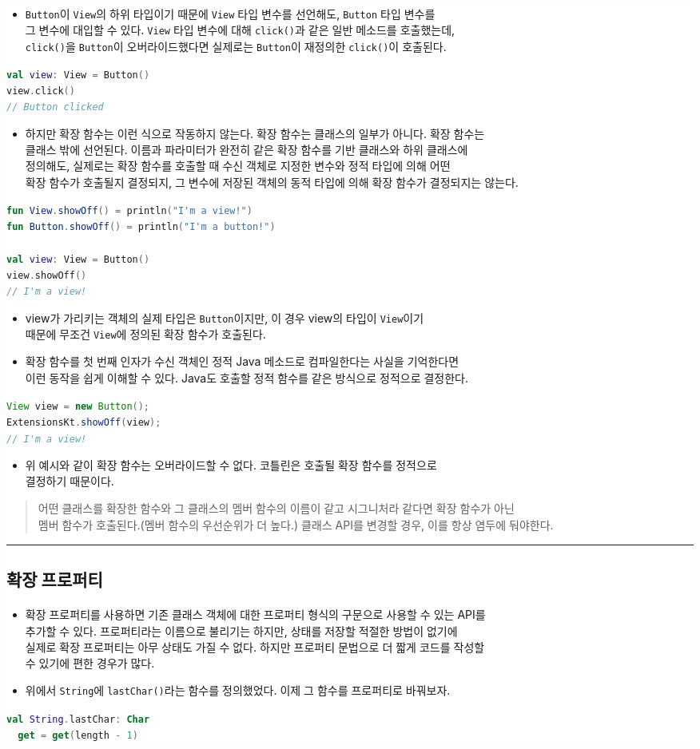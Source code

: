 - `Button`이 `View`의 하위 타입이기 때문에 `View` 타입 변수를 선언해도, `Button` 타입 변수를  
  그 변수에 대입할 수 있다. `View` 타입 변수에 대해 `click()`과 같은 일반 메소드를 호출했는데,  
  `click()`을 `Button`이 오버라이드했다면 실제로는 `Button`이 재정의한 `click()`이 호출된다.

```kt
val view: View = Button()
view.click()
// Button clicked
```

- 하지만 확장 함수는 이런 식으로 작동하지 않는다. 확장 함수는 클래스의 일부가 아니다. 확장 함수는  
  클래스 밖에 선언된다. 이름과 파라미터가 완전히 같은 확장 함수를 기반 클래스와 하위 클래스에  
  정의해도, 실제로는 확장 함수를 호출할 때 수신 객체로 지정한 변수와 정적 타입에 의해 어떤  
  확장 함수가 호출될지 결정되지, 그 변수에 저장된 객체의 동적 타입에 의해 확장 함수가 결정되지는 않는다.

```kt
fun View.showOff() = println("I'm a view!")
fun Button.showOff() = println("I'm a button!")

val view: View = Button()
view.showOff()
// I'm a view!
```

- view가 가리키는 객체의 실제 타입은 `Button`이지만, 이 경우 view의 타입이 `View`이기  
  때문에 무조건 `View`에 정의된 확장 함수가 호출된다.

- 확장 함수를 첫 번째 인자가 수신 객체인 정적 Java 메소드로 컴파일한다는 사실을 기억한다면  
  이런 동작을 쉽게 이해할 수 있다. Java도 호출할 정적 함수를 같은 방식으로 정적으로 결정한다.

```java
View view = new Button();
ExtensionsKt.showOff(view);
// I'm a view!
```

- 위 예시와 같이 확장 함수는 오버라이드할 수 없다. 코틀린은 호출될 확장 함수를 정적으로  
  결정하기 때문이다.

> 어떤 클래스를 확장한 함수와 그 클래스의 멤버 함수의 이름이 같고 시그니처라 같다면 확장 함수가 아닌  
> 멤버 함수가 호출된다.(멤버 함수의 우선순위가 더 높다.) 클래스 API를 변경할 경우, 이를 항상 염두에 둬야한다.

---

## 확장 프로퍼티

- 확장 프로퍼티를 사용하면 기존 클래스 객체에 대한 프로퍼티 형식의 구문으로 사용할 수 있는 API를  
  추가할 수 있다. 프로퍼티라는 이름으로 불리기는 하지만, 상태를 저장할 적절한 방법이 없기에  
  실제로 확장 프로퍼티는 아무 상태도 가질 수 없다. 하지만 프로퍼티 문법으로 더 짧게 코드를 작성할  
  수 있기에 편한 경우가 많다.

- 위에서 `String`에 `lastChar()`라는 함수를 정의했었다. 이제 그 함수를 프로퍼티로 바꿔보자.

```kt
val String.lastChar: Char
  get = get(length - 1)
```
